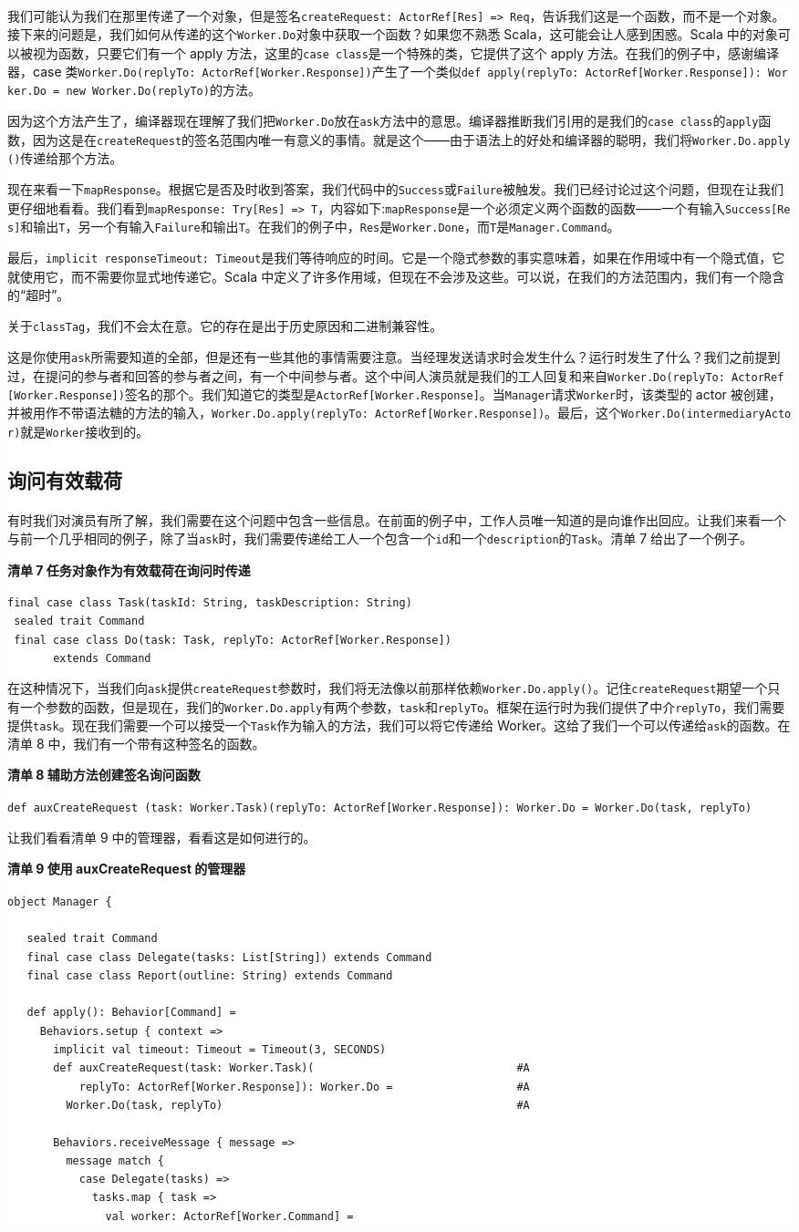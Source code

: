 我们可能认为我们在那里传递了一个对象，但是签名`createRequest: ActorRef[Res] => Req`，告诉我们这是一个函数，而不是一个对象。接下来的问题是，我们如何从传递的这个`Worker.Do`对象中获取一个函数？如果您不熟悉 Scala，这可能会让人感到困惑。Scala 中的对象可以被视为函数，只要它们有一个 apply 方法，这里的`case class`是一个特殊的类，它提供了这个 apply 方法。在我们的例子中，感谢编译器，case 类`Worker.Do(replyTo: ActorRef[Worker.Response])`产生了一个类似`def apply(replyTo: ActorRef[Worker.Response]): Worker.Do = new Worker.Do(replyTo)`的方法。

因为这个方法产生了，编译器现在理解了我们把`Worker.Do`放在`ask`方法中的意思。编译器推断我们引用的是我们的`case class`的`apply`函数，因为这是在`createRequest`的签名范围内唯一有意义的事情。就是这个——由于语法上的好处和编译器的聪明，我们将`Worker.Do.apply()`传递给那个方法。

现在来看一下`mapResponse`。根据它是否及时收到答案，我们代码中的`Success`或`Failure`被触发。我们已经讨论过这个问题，但现在让我们更仔细地看看。我们看到`mapResponse: Try[Res] => T`，内容如下:`mapResponse`是一个必须定义两个函数的函数——一个有输入`Success[Res]`和输出`T`，另一个有输入`Failure`和输出`T`。在我们的例子中，`Res`是`Worker.Done`，而`T`是`Manager.Command`。

最后，`implicit responseTimeout: Timeout`是我们等待响应的时间。它是一个隐式参数的事实意味着，如果在作用域中有一个隐式值，它就使用它，而不需要你显式地传递它。Scala 中定义了许多作用域，但现在不会涉及这些。可以说，在我们的方法范围内，我们有一个隐含的“超时”。

关于`classTag`，我们不会太在意。它的存在是出于历史原因和二进制兼容性。

这是你使用`ask`所需要知道的全部，但是还有一些其他的事情需要注意。当经理发送请求时会发生什么？运行时发生了什么？我们之前提到过，在提问的参与者和回答的参与者之间，有一个中间参与者。这个中间人演员就是我们的工人回复和来自`Worker.Do(replyTo: ActorRef[Worker.Response])`签名的那个。我们知道它的类型是`ActorRef[Worker.Response]`。当`Manager`请求`Worker`时，该类型的 actor 被创建，并被用作不带语法糖的方法的输入，`Worker.Do.apply(replyTo: ActorRef[Worker.Response])`。最后，这个`Worker.Do(intermediaryActor)`就是`Worker`接收到的。

## **询问有效载荷**

有时我们对演员有所了解，我们需要在这个问题中包含一些信息。在前面的例子中，工作人员唯一知道的是向谁作出回应。让我们来看一个与前一个几乎相同的例子，除了当`ask`时，我们需要传递给工人一个包含一个`id`和一个`description`的`Task`。清单 7 给出了一个例子。

**清单 7 任务对象作为有效载荷在询问时传递**

```
final case class Task(taskId: String, taskDescription: String)
 sealed trait Command
 final case class Do(task: Task, replyTo: ActorRef[Worker.Response])
       extends Command
```

在这种情况下，当我们向`ask`提供`createRequest`参数时，我们将无法像以前那样依赖`Worker.Do.apply()`。记住`createRequest`期望一个只有一个参数的函数，但是现在，我们的`Worker.Do.apply`有两个参数，`task`和`replyTo`。框架在运行时为我们提供了中介`replyTo`，我们需要提供`task`。现在我们需要一个可以接受一个`Task`作为输入的方法，我们可以将它传递给 Worker。这给了我们一个可以传递给`ask`的函数。在清单 8 中，我们有一个带有这种签名的函数。

**清单 8 辅助方法创建签名询问函数**

```
def auxCreateRequest (task: Worker.Task)(replyTo: ActorRef[Worker.Response]): Worker.Do = Worker.Do(task, replyTo)
```

让我们看看清单 9 中的管理器，看看这是如何进行的。

**清单 9 使用 auxCreateRequest 的管理器**

```
object Manager {

   sealed trait Command
   final case class Delegate(tasks: List[String]) extends Command
   final case class Report(outline: String) extends Command

   def apply(): Behavior[Command] =
     Behaviors.setup { context =>
       implicit val timeout: Timeout = Timeout(3, SECONDS)
       def auxCreateRequest(task: Worker.Task)(                               #A
           replyTo: ActorRef[Worker.Response]): Worker.Do =                   #A
         Worker.Do(task, replyTo)                                             #A

       Behaviors.receiveMessage { message =>
         message match {
           case Delegate(tasks) =>
             tasks.map { task =>
               val worker: ActorRef[Worker.Command] =
```
